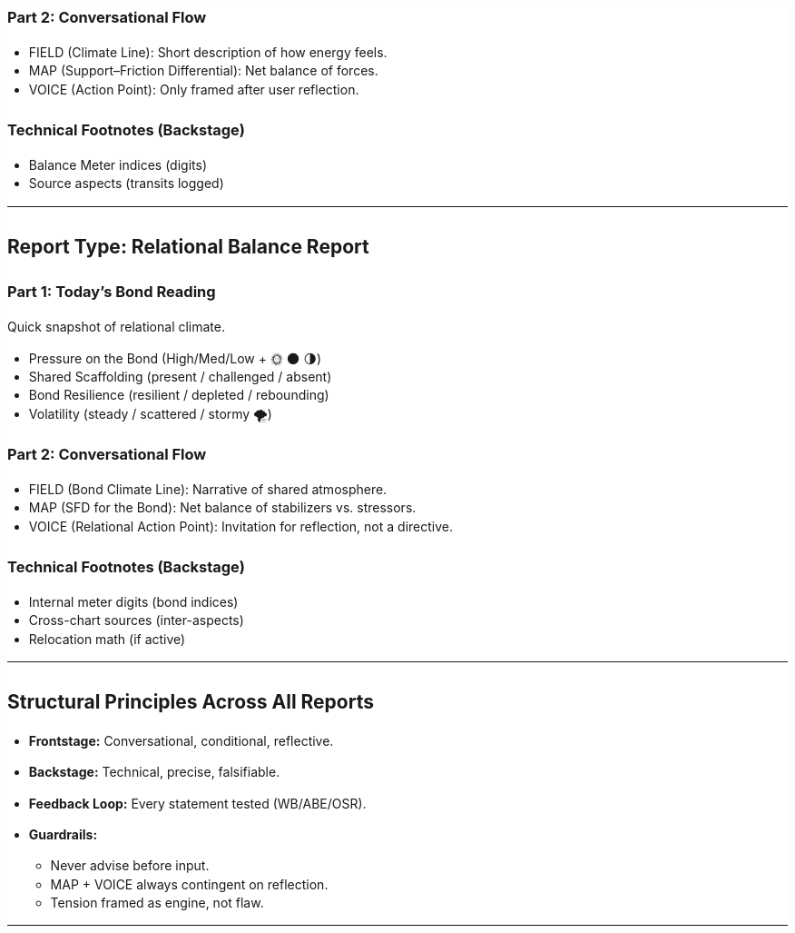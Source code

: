 ### **Part 2: Conversational Flow**

* FIELD (Climate Line): Short description of how energy feels.  
* MAP (Support–Friction Differential): Net balance of forces.  
* VOICE (Action Point): Only framed after user reflection.

### **Technical Footnotes (Backstage)**

* Balance Meter indices (digits)  
* Source aspects (transits logged)

---

## **Report Type: Relational Balance Report**

### **Part 1: Today’s Bond Reading**

Quick snapshot of relational climate.

* Pressure on the Bond (High/Med/Low \+ 🌞 🌑 🌗)  
* Shared Scaffolding (present / challenged / absent)  
* Bond Resilience (resilient / depleted / rebounding)  
* Volatility (steady / scattered / stormy 🌪️)

### **Part 2: Conversational Flow**

* FIELD (Bond Climate Line): Narrative of shared atmosphere.  
* MAP (SFD for the Bond): Net balance of stabilizers vs. stressors.  
* VOICE (Relational Action Point): Invitation for reflection, not a directive.

### **Technical Footnotes (Backstage)**

* Internal meter digits (bond indices)  
* Cross-chart sources (inter-aspects)  
* Relocation math (if active)

---

## **Structural Principles Across All Reports**

* **Frontstage:** Conversational, conditional, reflective.  
    
* **Backstage:** Technical, precise, falsifiable.  
    
* **Feedback Loop:** Every statement tested (WB/ABE/OSR).  
    
* **Guardrails:**  
    
  * Never advise before input.  
  * MAP \+ VOICE always contingent on reflection.  
  * Tension framed as engine, not flaw.

---
